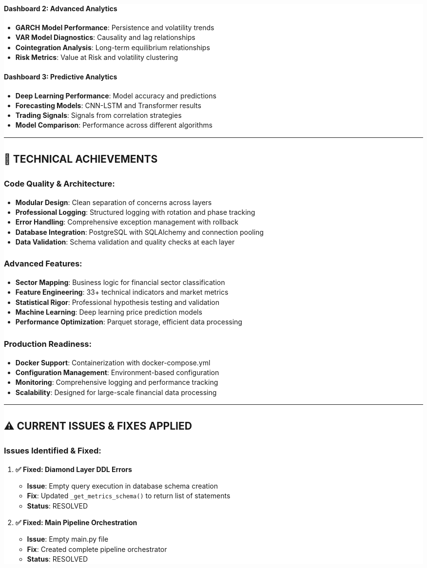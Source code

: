 #### **Dashboard 2: Advanced Analytics**
- **GARCH Model Performance**: Persistence and volatility trends
- **VAR Model Diagnostics**: Causality and lag relationships
- **Cointegration Analysis**: Long-term equilibrium relationships
- **Risk Metrics**: Value at Risk and volatility clustering

#### **Dashboard 3: Predictive Analytics**
- **Deep Learning Performance**: Model accuracy and predictions
- **Forecasting Models**: CNN-LSTM and Transformer results
- **Trading Signals**: Signals from correlation strategies
- **Model Comparison**: Performance across different algorithms

---

## 🚀 **TECHNICAL ACHIEVEMENTS**

### **Code Quality & Architecture:**
- **Modular Design**: Clean separation of concerns across layers
- **Professional Logging**: Structured logging with rotation and phase tracking
- **Error Handling**: Comprehensive exception management with rollback
- **Database Integration**: PostgreSQL with SQLAlchemy and connection pooling
- **Data Validation**: Schema validation and quality checks at each layer

### **Advanced Features:**
- **Sector Mapping**: Business logic for financial sector classification
- **Feature Engineering**: 33+ technical indicators and market metrics
- **Statistical Rigor**: Professional hypothesis testing and validation
- **Machine Learning**: Deep learning price prediction models
- **Performance Optimization**: Parquet storage, efficient data processing

### **Production Readiness:**
- **Docker Support**: Containerization with docker-compose.yml
- **Configuration Management**: Environment-based configuration
- **Monitoring**: Comprehensive logging and performance tracking
- **Scalability**: Designed for large-scale financial data processing

---

## ⚠️ **CURRENT ISSUES & FIXES APPLIED**

### **Issues Identified & Fixed:**

1. **✅ Fixed: Diamond Layer DDL Errors**
   - **Issue**: Empty query execution in database schema creation
   - **Fix**: Updated `_get_metrics_schema()` to return list of statements
   - **Status**: RESOLVED

2. **✅ Fixed: Main Pipeline Orchestration**
   - **Issue**: Empty main.py file
   - **Fix**: Created complete pipeline orchestrator
   - **Status**: RESOLVED

